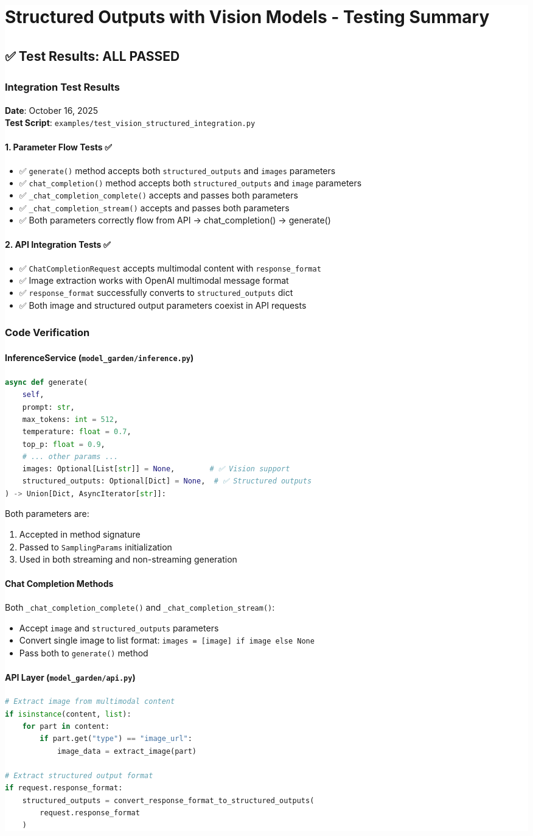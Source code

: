 # Structured Outputs with Vision Models - Testing Summary

## ✅ Test Results: ALL PASSED

### Integration Test Results
**Date**: October 16, 2025  
**Test Script**: `examples/test_vision_structured_integration.py`

#### 1. Parameter Flow Tests ✅
- ✅ `generate()` method accepts both `structured_outputs` and `images` parameters
- ✅ `chat_completion()` method accepts both `structured_outputs` and `image` parameters  
- ✅ `_chat_completion_complete()` accepts and passes both parameters
- ✅ `_chat_completion_stream()` accepts and passes both parameters
- ✅ Both parameters correctly flow from API → chat_completion() → generate()

#### 2. API Integration Tests ✅
- ✅ `ChatCompletionRequest` accepts multimodal content with `response_format`
- ✅ Image extraction works with OpenAI multimodal message format
- ✅ `response_format` successfully converts to `structured_outputs` dict
- ✅ Both image and structured output parameters coexist in API requests

### Code Verification

#### InferenceService (`model_garden/inference.py`)
```python
async def generate(
    self,
    prompt: str,
    max_tokens: int = 512,
    temperature: float = 0.7,
    top_p: float = 0.9,
    # ... other params ...
    images: Optional[List[str]] = None,        # ✅ Vision support
    structured_outputs: Optional[Dict] = None,  # ✅ Structured outputs
) -> Union[Dict, AsyncIterator[str]]:
```

Both parameters are:
1. Accepted in method signature
2. Passed to `SamplingParams` initialization
3. Used in both streaming and non-streaming generation

#### Chat Completion Methods
Both `_chat_completion_complete()` and `_chat_completion_stream()`:
- Accept `image` and `structured_outputs` parameters
- Convert single image to list format: `images = [image] if image else None`
- Pass both to `generate()` method

#### API Layer (`model_garden/api.py`)
```python
# Extract image from multimodal content
if isinstance(content, list):
    for part in content:
        if part.get("type") == "image_url":
            image_data = extract_image(part)

# Extract structured output format
if request.response_format:
    structured_outputs = convert_response_format_to_structured_outputs(
        request.response_format
    )

```